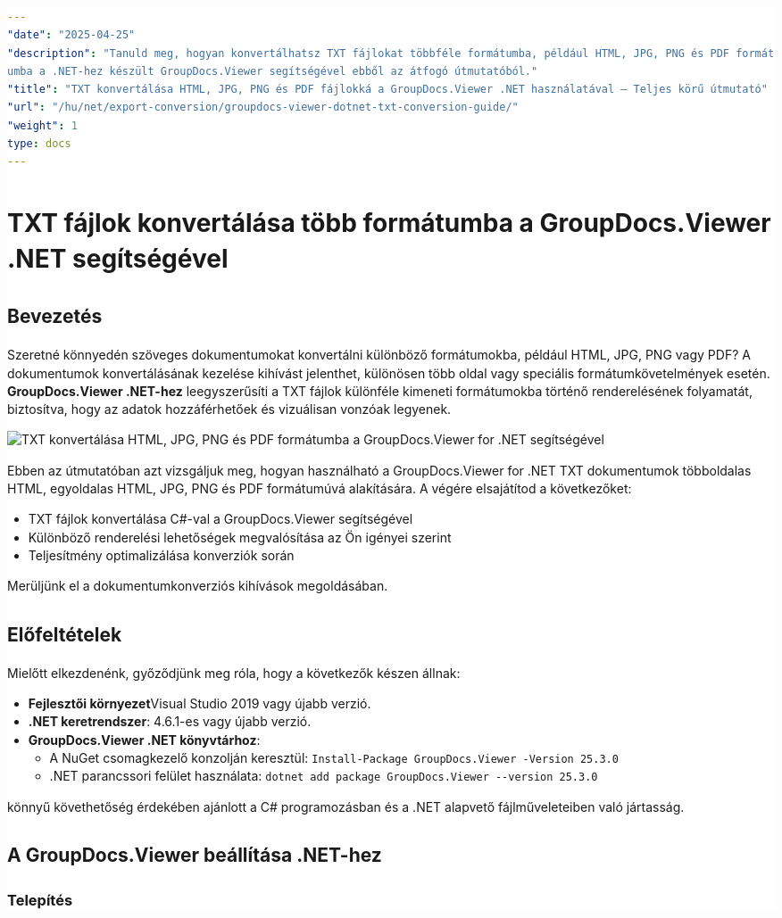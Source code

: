 ```yaml
---
"date": "2025-04-25"
"description": "Tanuld meg, hogyan konvertálhatsz TXT fájlokat többféle formátumba, például HTML, JPG, PNG és PDF formátumba a .NET-hez készült GroupDocs.Viewer segítségével ebből az átfogó útmutatóból."
"title": "TXT konvertálása HTML, JPG, PNG és PDF fájlokká a GroupDocs.Viewer .NET használatával – Teljes körű útmutató"
"url": "/hu/net/export-conversion/groupdocs-viewer-dotnet-txt-conversion-guide/"
"weight": 1
type: docs
---
```

# TXT fájlok konvertálása több formátumba a GroupDocs.Viewer .NET segítségével

## Bevezetés

Szeretné könnyedén szöveges dokumentumokat konvertálni különböző formátumokba, például HTML, JPG, PNG vagy PDF? A dokumentumok konvertálásának kezelése kihívást jelenthet, különösen több oldal vagy speciális formátumkövetelmények esetén. **GroupDocs.Viewer .NET-hez** leegyszerűsíti a TXT fájlok különféle kimeneti formátumokba történő renderelésének folyamatát, biztosítva, hogy az adatok hozzáférhetőek és vizuálisan vonzóak legyenek.

![TXT konvertálása HTML, JPG, PNG és PDF formátumba a GroupDocs.Viewer for .NET segítségével](/viewer/export-conversion/convert-txt-to-html-jpg-png-pdf.png)

Ebben az útmutatóban azt vizsgáljuk meg, hogyan használható a GroupDocs.Viewer for .NET TXT dokumentumok többoldalas HTML, egyoldalas HTML, JPG, PNG és PDF formátumúvá alakítására. A végére elsajátítod a következőket:
- TXT fájlok konvertálása C#-val a GroupDocs.Viewer segítségével
- Különböző renderelési lehetőségek megvalósítása az Ön igényei szerint
- Teljesítmény optimalizálása konverziók során

Merüljünk el a dokumentumkonverziós kihívások megoldásában.

## Előfeltételek

Mielőtt elkezdenénk, győződjünk meg róla, hogy a következők készen állnak:
- **Fejlesztői környezet**Visual Studio 2019 vagy újabb verzió.
- **.NET keretrendszer**: 4.6.1-es vagy újabb verzió.
- **GroupDocs.Viewer .NET könyvtárhoz**:
  - A NuGet csomagkezelő konzolján keresztül: `Install-Package GroupDocs.Viewer -Version 25.3.0`
  - .NET parancssori felület használata: `dotnet add package GroupDocs.Viewer --version 25.3.0`

könnyű követhetőség érdekében ajánlott a C# programozásban és a .NET alapvető fájlműveleteiben való jártasság.

## A GroupDocs.Viewer beállítása .NET-hez

### Telepítés
